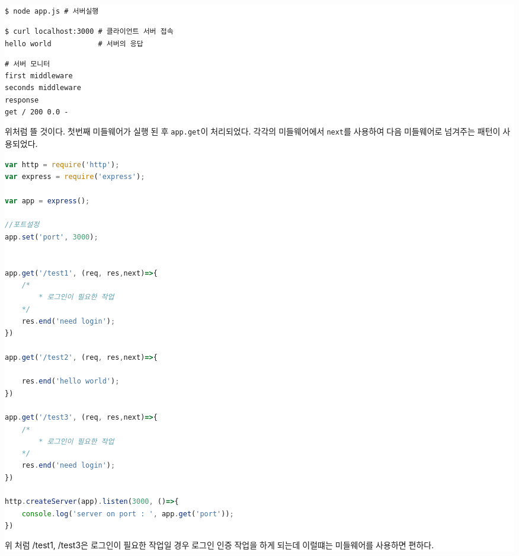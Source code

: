 ```
$ node app.js # 서버실행
```

```
$ curl localhost:3000 # 클라이언트 서버 접속
hello world           # 서버의 응답
```

```
# 서버 모니터
first middleware
seconds middleware
response
get / 200 0.0 -
```
위처럼 뜰 것이다. 첫번째 미들웨어가 실행 된 후 `app.get`이 처리되었다. 각각의 미들웨어에서 `next`를 사용하여 다음 미들웨어로 넘겨주는 패턴이 사용되었다.

```.js
var http = require('http');
var express = require('express');

var app = express();

//포트설정
app.set('port', 3000);


app.get('/test1', (req, res,next)=>{
    /*
        * 로그인이 필요한 작업
    */
    res.end('need login');
})

app.get('/test2', (req, res,next)=>{

    res.end('hello world');
})

app.get('/test3', (req, res,next)=>{
    /*
        * 로그인이 필요한 작업
    */
    res.end('need login');
})

http.createServer(app).listen(3000, ()=>{
    console.log('server on port : ', app.get('port'));
})

```

위 처럼 /test1, /test3은 로그인이 필요한 작업일 경우 로그인 인증 작업을 하게 되는데 이럴떄는 미들웨어를 사용하면 편하다.
